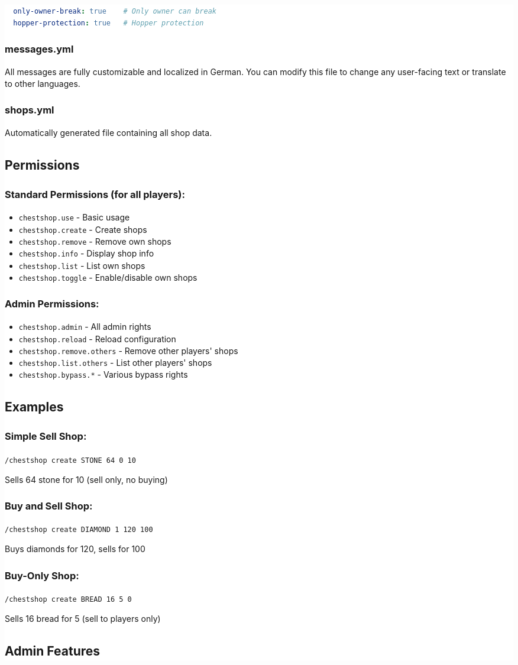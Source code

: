 ```yaml
  only-owner-break: true    # Only owner can break
  hopper-protection: true   # Hopper protection
```

### messages.yml
All messages are fully customizable and localized in German. You can modify this file to change any user-facing text or translate to other languages.

### shops.yml
Automatically generated file containing all shop data.

## Permissions

### Standard Permissions (for all players):
- `chestshop.use` - Basic usage
- `chestshop.create` - Create shops
- `chestshop.remove` - Remove own shops
- `chestshop.info` - Display shop info
- `chestshop.list` - List own shops
- `chestshop.toggle` - Enable/disable own shops

### Admin Permissions:
- `chestshop.admin` - All admin rights
- `chestshop.reload` - Reload configuration
- `chestshop.remove.others` - Remove other players' shops
- `chestshop.list.others` - List other players' shops
- `chestshop.bypass.*` - Various bypass rights

## Examples

### Simple Sell Shop:
```bash
/chestshop create STONE 64 0 10
```
Sells 64 stone for 10 (sell only, no buying)

### Buy and Sell Shop:
```bash
/chestshop create DIAMOND 1 120 100
```
Buys diamonds for 120, sells for 100

### Buy-Only Shop:
```bash
/chestshop create BREAD 16 5 0
```
Sells 16 bread for 5 (sell to players only)

## Admin Features
